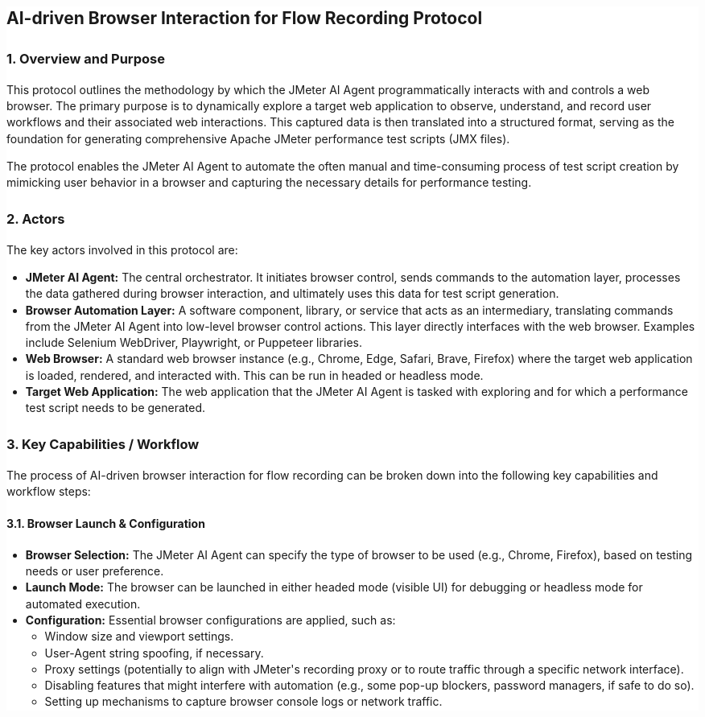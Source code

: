 ## AI-driven Browser Interaction for Flow Recording Protocol

### 1. Overview and Purpose

This protocol outlines the methodology by which the JMeter AI Agent programmatically interacts with and controls a web browser. The primary purpose is to dynamically explore a target web application to observe, understand, and record user workflows and their associated web interactions. This captured data is then translated into a structured format, serving as the foundation for generating comprehensive Apache JMeter performance test scripts (JMX files).

The protocol enables the JMeter AI Agent to automate the often manual and time-consuming process of test script creation by mimicking user behavior in a browser and capturing the necessary details for performance testing.

### 2. Actors

The key actors involved in this protocol are:

*   **JMeter AI Agent:** The central orchestrator. It initiates browser control, sends commands to the automation layer, processes the data gathered during browser interaction, and ultimately uses this data for test script generation.
*   **Browser Automation Layer:** A software component, library, or service that acts as an intermediary, translating commands from the JMeter AI Agent into low-level browser control actions. This layer directly interfaces with the web browser. Examples include Selenium WebDriver, Playwright, or Puppeteer libraries.
*   **Web Browser:** A standard web browser instance (e.g., Chrome, Edge, Safari, Brave, Firefox) where the target web application is loaded, rendered, and interacted with. This can be run in headed or headless mode.
*   **Target Web Application:** The web application that the JMeter AI Agent is tasked with exploring and for which a performance test script needs to be generated.

### 3. Key Capabilities / Workflow

The process of AI-driven browser interaction for flow recording can be broken down into the following key capabilities and workflow steps:

#### 3.1. Browser Launch & Configuration

*   **Browser Selection:** The JMeter AI Agent can specify the type of browser to be used (e.g., Chrome, Firefox), based on testing needs or user preference.
*   **Launch Mode:** The browser can be launched in either headed mode (visible UI) for debugging or headless mode for automated execution.
*   **Configuration:** Essential browser configurations are applied, such as:
    *   Window size and viewport settings.
    *   User-Agent string spoofing, if necessary.
    *   Proxy settings (potentially to align with JMeter's recording proxy or to route traffic through a specific network interface).
    *   Disabling features that might interfere with automation (e.g., some pop-up blockers, password managers, if safe to do so).
    *   Setting up mechanisms to capture browser console logs or network traffic.
